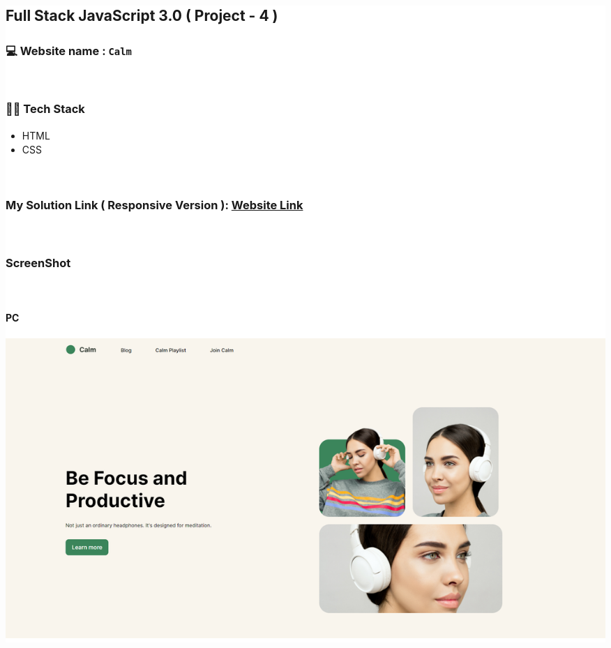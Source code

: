 ## Full Stack JavaScript 3.0 ( Project - 4 )

### 💻 Website name : `Calm`

<br>

### 👨‍💻 Tech Stack

- HTML
- CSS

<br>

### My Solution Link ( Responsive Version ): [Website Link]()

<br>

### ScreenShot

<br>

#### PC

<img src="output.png" width="100%">

